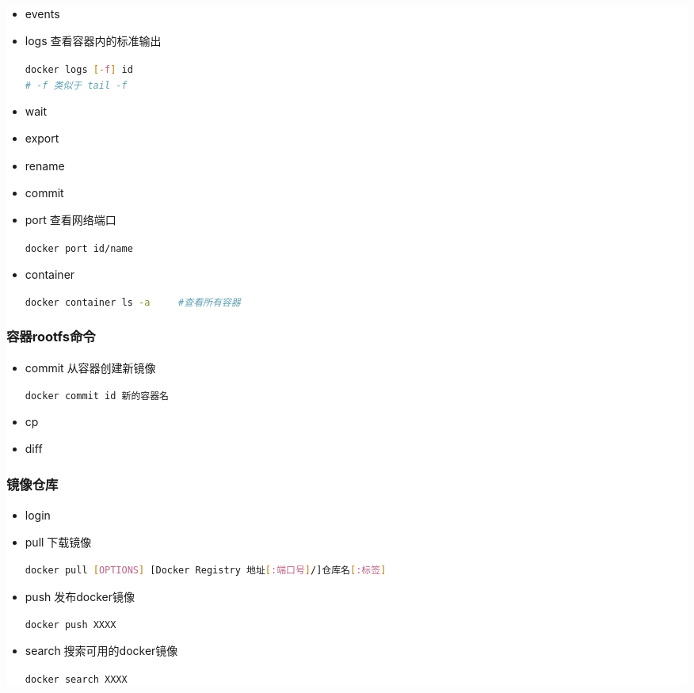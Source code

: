 - events

- logs	查看容器内的标准输出

  ```bash
  docker logs [-f] id
  # -f 类似于 tail -f
  ```

- wait

- export

- rename

- commit

- port	查看网络端口
  ```bash
  docker port id/name
  ```
  
- container

  ```bash
  docker container ls -a     #查看所有容器
  ```

  

### 容器rootfs命令

- commit       从容器创建新镜像

  ```bash
  docker commit id 新的容器名
  ```

- cp

- diff

### 镜像仓库

- login

- pull	下载镜像

  ```bash
  docker pull [OPTIONS] [Docker Registry 地址[:端口号]/]仓库名[:标签]
  ```

- push	发布docker镜像

  ```bash
  docker push XXXX
  ```

- search	搜索可用的docker镜像

  ```bash
  docker search XXXX
  ```
